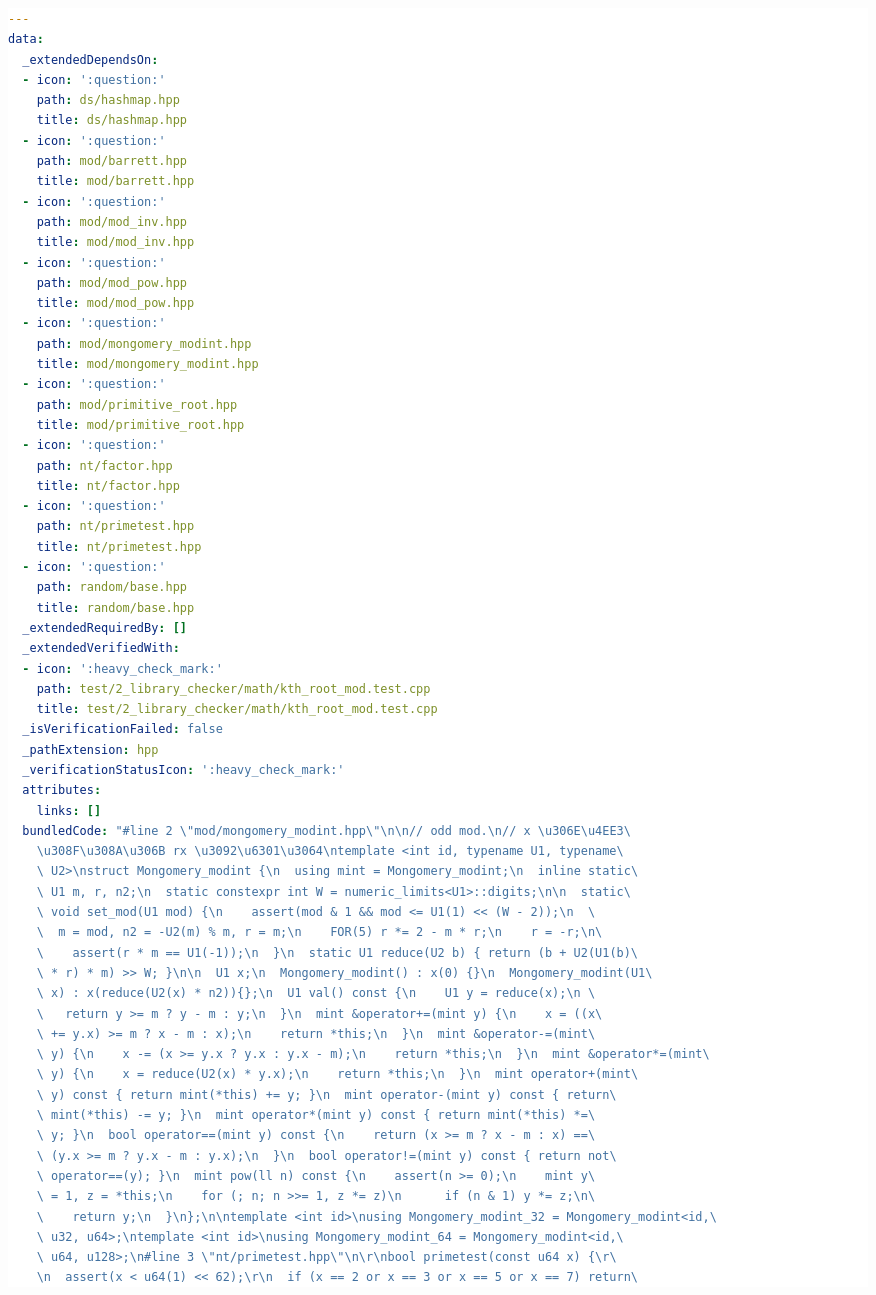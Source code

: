 ```yaml
---
data:
  _extendedDependsOn:
  - icon: ':question:'
    path: ds/hashmap.hpp
    title: ds/hashmap.hpp
  - icon: ':question:'
    path: mod/barrett.hpp
    title: mod/barrett.hpp
  - icon: ':question:'
    path: mod/mod_inv.hpp
    title: mod/mod_inv.hpp
  - icon: ':question:'
    path: mod/mod_pow.hpp
    title: mod/mod_pow.hpp
  - icon: ':question:'
    path: mod/mongomery_modint.hpp
    title: mod/mongomery_modint.hpp
  - icon: ':question:'
    path: mod/primitive_root.hpp
    title: mod/primitive_root.hpp
  - icon: ':question:'
    path: nt/factor.hpp
    title: nt/factor.hpp
  - icon: ':question:'
    path: nt/primetest.hpp
    title: nt/primetest.hpp
  - icon: ':question:'
    path: random/base.hpp
    title: random/base.hpp
  _extendedRequiredBy: []
  _extendedVerifiedWith:
  - icon: ':heavy_check_mark:'
    path: test/2_library_checker/math/kth_root_mod.test.cpp
    title: test/2_library_checker/math/kth_root_mod.test.cpp
  _isVerificationFailed: false
  _pathExtension: hpp
  _verificationStatusIcon: ':heavy_check_mark:'
  attributes:
    links: []
  bundledCode: "#line 2 \"mod/mongomery_modint.hpp\"\n\n// odd mod.\n// x \u306E\u4EE3\
    \u308F\u308A\u306B rx \u3092\u6301\u3064\ntemplate <int id, typename U1, typename\
    \ U2>\nstruct Mongomery_modint {\n  using mint = Mongomery_modint;\n  inline static\
    \ U1 m, r, n2;\n  static constexpr int W = numeric_limits<U1>::digits;\n\n  static\
    \ void set_mod(U1 mod) {\n    assert(mod & 1 && mod <= U1(1) << (W - 2));\n  \
    \  m = mod, n2 = -U2(m) % m, r = m;\n    FOR(5) r *= 2 - m * r;\n    r = -r;\n\
    \    assert(r * m == U1(-1));\n  }\n  static U1 reduce(U2 b) { return (b + U2(U1(b)\
    \ * r) * m) >> W; }\n\n  U1 x;\n  Mongomery_modint() : x(0) {}\n  Mongomery_modint(U1\
    \ x) : x(reduce(U2(x) * n2)){};\n  U1 val() const {\n    U1 y = reduce(x);\n \
    \   return y >= m ? y - m : y;\n  }\n  mint &operator+=(mint y) {\n    x = ((x\
    \ += y.x) >= m ? x - m : x);\n    return *this;\n  }\n  mint &operator-=(mint\
    \ y) {\n    x -= (x >= y.x ? y.x : y.x - m);\n    return *this;\n  }\n  mint &operator*=(mint\
    \ y) {\n    x = reduce(U2(x) * y.x);\n    return *this;\n  }\n  mint operator+(mint\
    \ y) const { return mint(*this) += y; }\n  mint operator-(mint y) const { return\
    \ mint(*this) -= y; }\n  mint operator*(mint y) const { return mint(*this) *=\
    \ y; }\n  bool operator==(mint y) const {\n    return (x >= m ? x - m : x) ==\
    \ (y.x >= m ? y.x - m : y.x);\n  }\n  bool operator!=(mint y) const { return not\
    \ operator==(y); }\n  mint pow(ll n) const {\n    assert(n >= 0);\n    mint y\
    \ = 1, z = *this;\n    for (; n; n >>= 1, z *= z)\n      if (n & 1) y *= z;\n\
    \    return y;\n  }\n};\n\ntemplate <int id>\nusing Mongomery_modint_32 = Mongomery_modint<id,\
    \ u32, u64>;\ntemplate <int id>\nusing Mongomery_modint_64 = Mongomery_modint<id,\
    \ u64, u128>;\n#line 3 \"nt/primetest.hpp\"\n\r\nbool primetest(const u64 x) {\r\
    \n  assert(x < u64(1) << 62);\r\n  if (x == 2 or x == 3 or x == 5 or x == 7) return\
```
